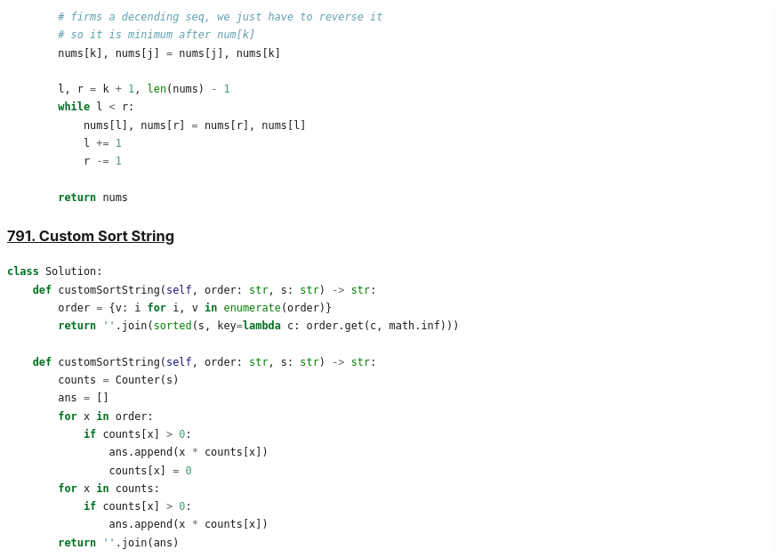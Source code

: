 ```python
        # firms a decending seq, we just have to reverse it
        # so it is minimum after num[k]
        nums[k], nums[j] = nums[j], nums[k]

        l, r = k + 1, len(nums) - 1
        while l < r:
            nums[l], nums[r] = nums[r], nums[l]
            l += 1
            r -= 1

        return nums
```


### [791. Custom Sort String](https://leetcode.com/problems/custom-sort-string/)

```python
class Solution:
    def customSortString(self, order: str, s: str) -> str:
        order = {v: i for i, v in enumerate(order)}
        return ''.join(sorted(s, key=lambda c: order.get(c, math.inf)))

    def customSortString(self, order: str, s: str) -> str:
        counts = Counter(s)
        ans = []
        for x in order:
            if counts[x] > 0:
                ans.append(x * counts[x])
                counts[x] = 0
        for x in counts:
            if counts[x] > 0:
                ans.append(x * counts[x])
        return ''.join(ans)
```
